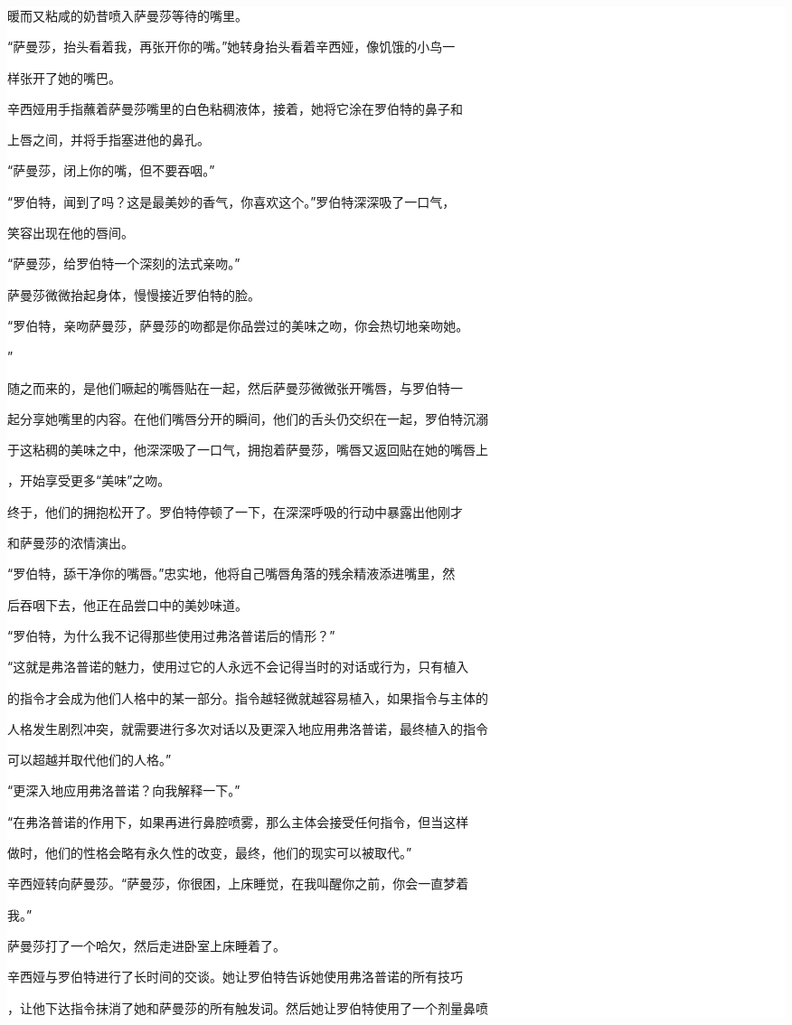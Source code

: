 暖而又粘咸的奶昔喷入萨曼莎等待的嘴里。

“萨曼莎，抬头看着我，再张开你的嘴。”她转身抬头看着辛西娅，像饥饿的小鸟一

样张开了她的嘴巴。

辛西娅用手指蘸着萨曼莎嘴里的白色粘稠液体，接着，她将它涂在罗伯特的鼻子和

上唇之间，并将手指塞进他的鼻孔。

“萨曼莎，闭上你的嘴，但不要吞咽。”

“罗伯特，闻到了吗？这是最美妙的香气，你喜欢这个。”罗伯特深深吸了一口气，

笑容出现在他的唇间。

“萨曼莎，给罗伯特一个深刻的法式亲吻。”

萨曼莎微微抬起身体，慢慢接近罗伯特的脸。

“罗伯特，亲吻萨曼莎，萨曼莎的吻都是你品尝过的美味之吻，你会热切地亲吻她。

”

随之而来的，是他们噘起的嘴唇贴在一起，然后萨曼莎微微张开嘴唇，与罗伯特一

起分享她嘴里的内容。在他们嘴唇分开的瞬间，他们的舌头仍交织在一起，罗伯特沉溺

于这粘稠的美味之中，他深深吸了一口气，拥抱着萨曼莎，嘴唇又返回贴在她的嘴唇上

，开始享受更多“美味”之吻。

终于，他们的拥抱松开了。罗伯特停顿了一下，在深深呼吸的行动中暴露出他刚才

和萨曼莎的浓情演出。

“罗伯特，舔干净你的嘴唇。”忠实地，他将自己嘴唇角落的残余精液添进嘴里，然

后吞咽下去，他正在品尝口中的美妙味道。

“罗伯特，为什么我不记得那些使用过弗洛普诺后的情形？”

“这就是弗洛普诺的魅力，使用过它的人永远不会记得当时的对话或行为，只有植入

的指令才会成为他们人格中的某一部分。指令越轻微就越容易植入，如果指令与主体的

人格发生剧烈冲突，就需要进行多次对话以及更深入地应用弗洛普诺，最终植入的指令

可以超越并取代他们的人格。”

“更深入地应用弗洛普诺？向我解释一下。”

“在弗洛普诺的作用下，如果再进行鼻腔喷雾，那么主体会接受任何指令，但当这样

做时，他们的性格会略有永久性的改变，最终，他们的现实可以被取代。”

辛西娅转向萨曼莎。“萨曼莎，你很困，上床睡觉，在我叫醒你之前，你会一直梦着

我。”

萨曼莎打了一个哈欠，然后走进卧室上床睡着了。

辛西娅与罗伯特进行了长时间的交谈。她让罗伯特告诉她使用弗洛普诺的所有技巧

，让他下达指令抹消了她和萨曼莎的所有触发词。然后她让罗伯特使用了一个剂量鼻喷
